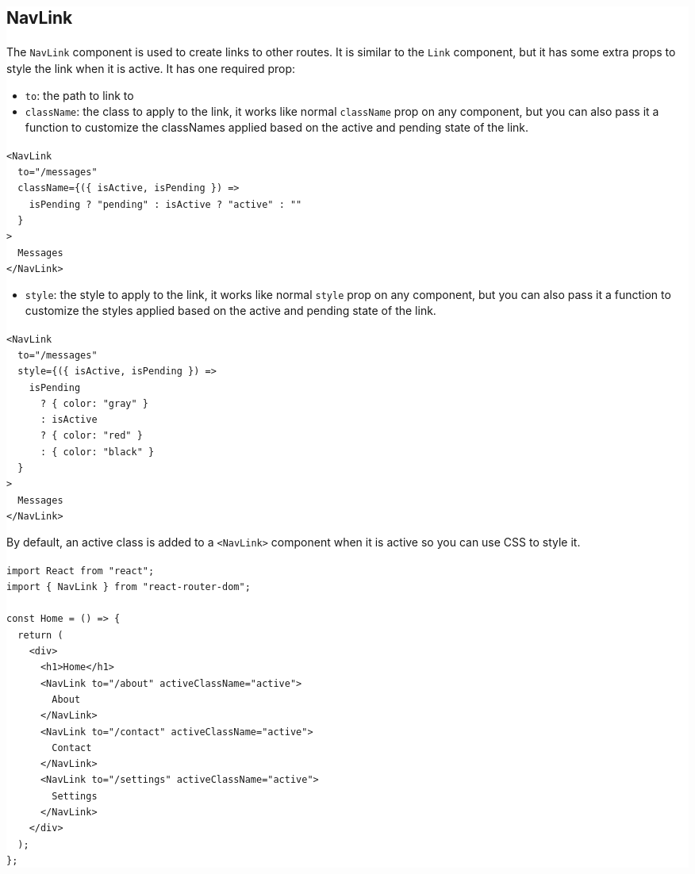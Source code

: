 ## NavLink

The `NavLink` component is used to create links to other routes. It is similar to the `Link` component, but it has some extra props to style the link when it is active. It has one required prop:

- `to`: the path to link to
- `className`: the class to apply to the link, it works like normal `className` prop on any component, but you can also pass it a function to customize the classNames applied based on the active and pending state of the link.

```tsx
<NavLink
  to="/messages"
  className={({ isActive, isPending }) =>
    isPending ? "pending" : isActive ? "active" : ""
  }
>
  Messages
</NavLink>
```

- `style`: the style to apply to the link, it works like normal `style` prop on any component, but you can also pass it a function to customize the styles applied based on the active and pending state of the link.

```tsx
<NavLink
  to="/messages"
  style={({ isActive, isPending }) =>
    isPending
      ? { color: "gray" }
      : isActive
      ? { color: "red" }
      : { color: "black" }
  }
>
  Messages
</NavLink>
```

By default, an active class is added to a `<NavLink>` component when it is active so you can use CSS to style it.

```tsx
import React from "react";
import { NavLink } from "react-router-dom";

const Home = () => {
  return (
    <div>
      <h1>Home</h1>
      <NavLink to="/about" activeClassName="active">
        About
      </NavLink>
      <NavLink to="/contact" activeClassName="active">
        Contact
      </NavLink>
      <NavLink to="/settings" activeClassName="active">
        Settings
      </NavLink>
    </div>
  );
};
```
